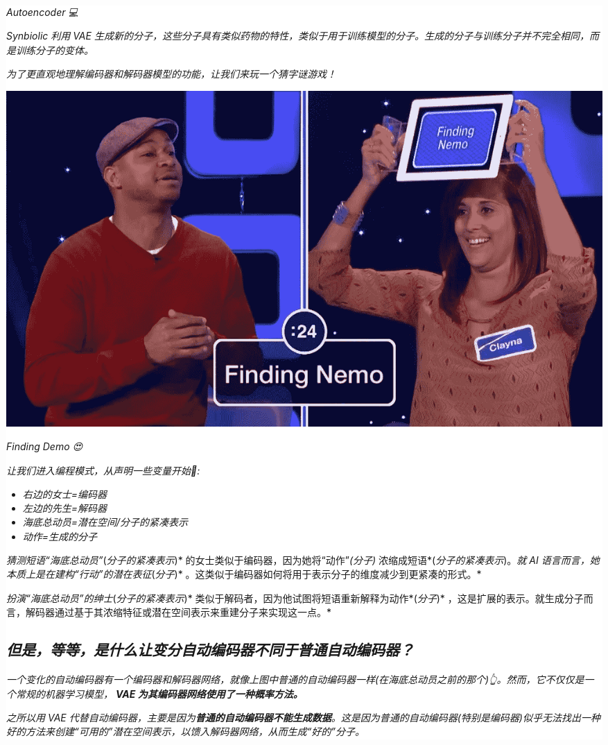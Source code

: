 *Autoencoder 💻*

*Synbiolic 利用 VAE 生成新的分子，这些分子具有类似药物的特性，类似于用于训练模型的分子。生成的分子与训练分子并不完全相同，而是训练分子的变体。*

*为了更直观地理解编码器和解码器模型的功能，让我们来玩一个猜字谜游戏！*

*![](img/60bfc65e339f6785c1a77ff5a7bdb049.png)*

*Finding Demo 😍*

*让我们进入编程模式，从声明一些变量开始🤖:*

*   *右边的女士=编码器*
*   *左边的先生=解码器*
*   *海底总动员=潜在空间/分子的紧凑表示*
*   *动作=生成的分子*

*猜测短语“海底总动员”*(*分子的紧凑表示*)* 的女士类似于编码器，因为她将“动作”*(*分子*)* 浓缩成短语*(*分子的紧凑表示*)。*就 AI 语言而言，她本质上是在建构“行动”的潜在表征*(*分子*)* 。这类似于编码器如何将用于表示分子的维度减少到更紧凑的形式。*

*扮演“海底总动员”的绅士*(*分子的紧凑表示*)* 类似于解码者，因为他试图将短语重新解释为动作*(*分子*)* ，这是扩展的表示。就生成分子而言，解码器通过基于其浓缩特征或潜在空间表示来重建分子来实现这一点。*

## *但是，等等，是什么让变分自动编码器不同于普通自动编码器？*

*一个变化的自动编码器有一个编码器和解码器网络，就像上图中普通的自动编码器一样(在海底总动员之前的那个)👆。然而，它不仅仅是一个常规的机器学习模型， **VAE 为其编码器网络使用了一种概率方法。***

*之所以用 VAE 代替自动编码器，主要是因为**普通的自动编码器不能生成数据**。这是因为普通的自动编码器(特别是编码器)似乎无法找出一种好的方法来创建“可用的”潜在空间表示，以馈入解码器网络，从而生成“好的”分子。*
